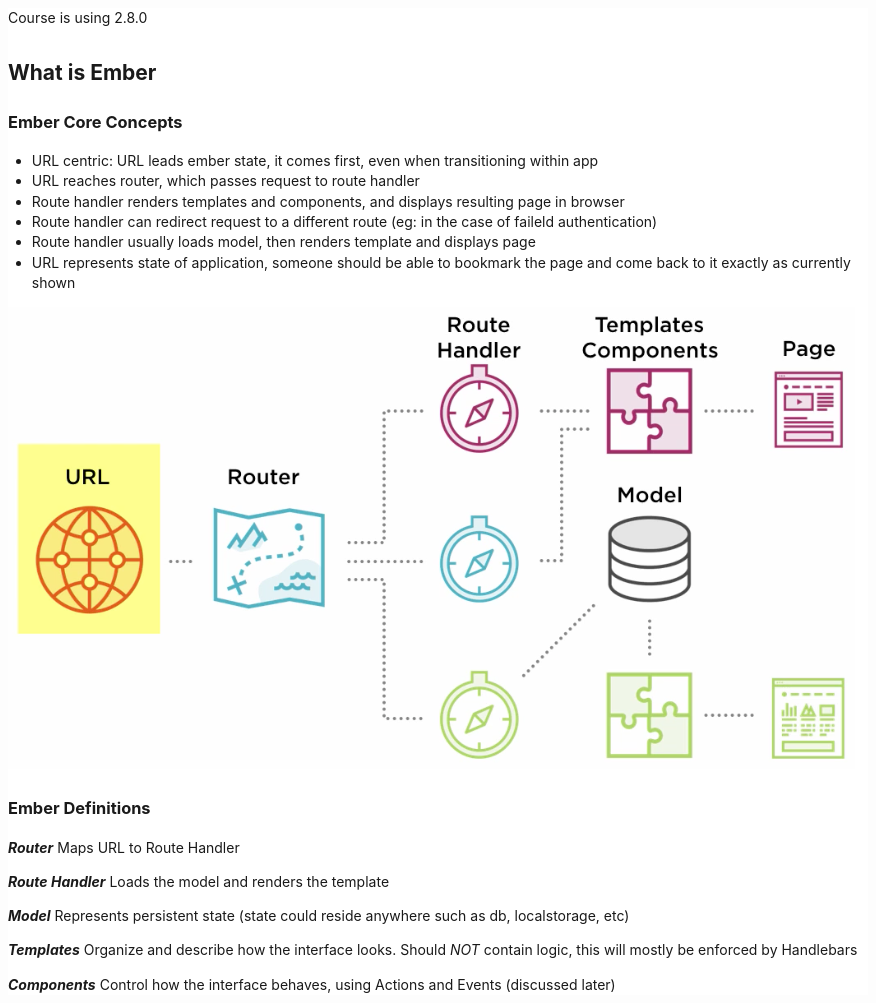 Course is using 2.8.0

## What is Ember

### Ember Core Concepts

- URL centric: URL leads ember state, it comes first, even when transitioning within app
- URL reaches router, which passes request to route handler
- Route handler renders templates and components, and displays resulting page in browser
- Route handler can redirect request to a different route (eg: in the case of faileld authentication)
- Route handler usually loads model, then renders template and displays page
- URL represents state of application, someone should be able to bookmark the page and come back to it exactly as currently shown

![core concepts](doc-images/core-concepts.png "core concepts")

### Ember Definitions

***Router*** Maps URL to Route Handler

***Route Handler*** Loads the model and renders the template

***Model*** Represents persistent state (state could reside anywhere such as db, localstorage, etc)

***Templates*** Organize and describe how the interface looks. Should *NOT* contain logic, this will mostly be enforced by Handlebars

***Components*** Control how the interface behaves, using Actions and Events (discussed later)
